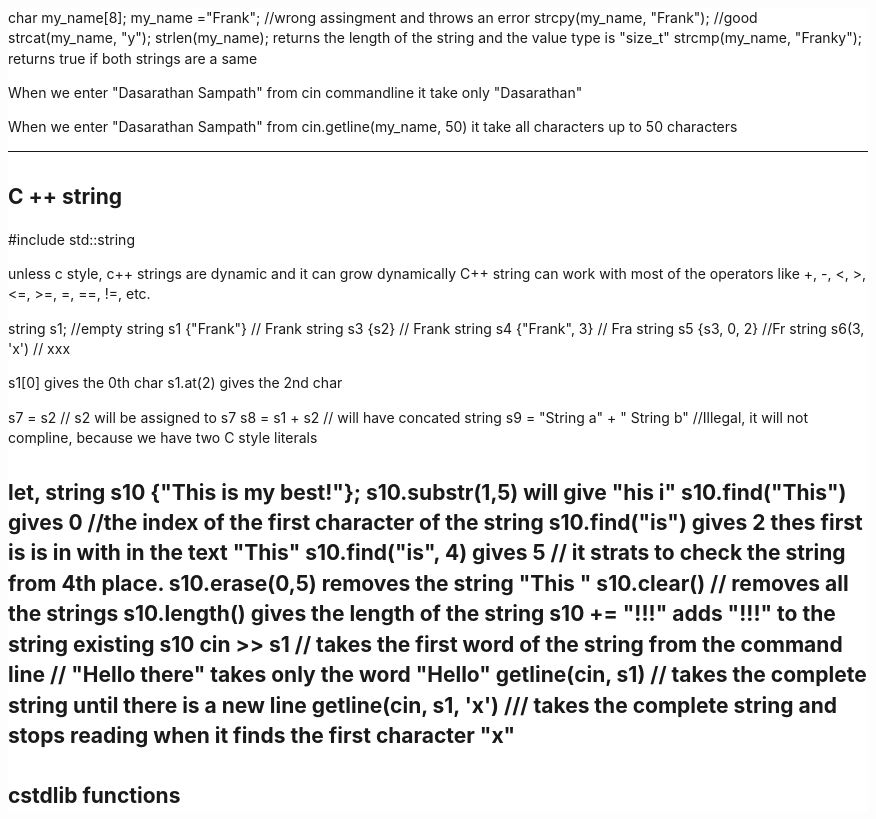 char my_name[8];
my_name ="Frank"; //wrong assingment and throws an error
strcpy(my_name, "Frank"); //good
strcat(my_name, "y");
strlen(my_name); returns the length of the string and the value type is "size_t"
strcmp(my_name, "Franky"); returns true if both strings are a same

When we enter "Dasarathan Sampath" from cin commandline it take only "Dasarathan"

When we enter "Dasarathan Sampath" from cin.getline(my_name, 50) it take all characters up to 50 characters

------------------------------
## C ++ string
#include <string>
std::string

unless c style, c++ strings are dynamic and it can grow dynamically
C++ string can work with most of the operators like +, -, <, >, <=, >=, =, ==, !=, etc.

string s1; //empty
string s1 {"Frank"} // Frank
string s3 {s2} // Frank
string s4 {"Frank", 3} // Fra
string s5 {s3, 0, 2} //Fr
string s6(3, 'x') // xxx

s1[0] gives the 0th char
s1.at(2) gives the 2nd char

s7 = s2 // s2 will be assigned to s7
s8 = s1 + s2 // will have concated string
s9 = "String a" + " String b" //Illegal, it will not compline, because we have two C style literals

let,
string s10 {"This is my best!"};
s10.substr(1,5) will give "his i"
s10.find("This") gives 0 //the index of the first character of the string
s10.find("is") gives 2 thes first is is in with in the text "This"
s10.find("is", 4) gives 5 // it strats to check the string from 4th place.
s10.erase(0,5) removes the string "This "
s10.clear() // removes all the strings
s10.length() gives the length of the string
s10 += "!!!" adds "!!!" to the string existing s10
cin >> s1 // takes the first word of the string from the command line
			// "Hello there" takes only the word "Hello"
getline(cin, s1) // takes the complete string until there is a new line
getline(cin, s1, 'x') /// takes the complete string and stops reading when it finds the first character "x"
-----------------------------
## cstdlib functions
